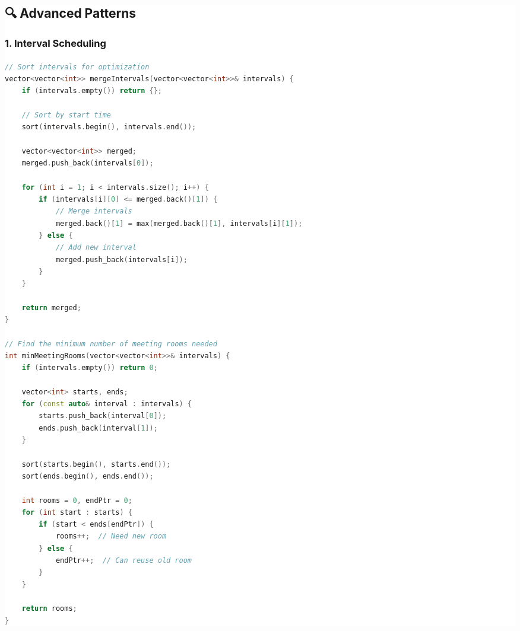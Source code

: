 ## 🔍 **Advanced Patterns**

### **1. Interval Scheduling**
```cpp
// Sort intervals for optimization
vector<vector<int>> mergeIntervals(vector<vector<int>>& intervals) {
    if (intervals.empty()) return {};
    
    // Sort by start time
    sort(intervals.begin(), intervals.end());
    
    vector<vector<int>> merged;
    merged.push_back(intervals[0]);
    
    for (int i = 1; i < intervals.size(); i++) {
        if (intervals[i][0] <= merged.back()[1]) {
            // Merge intervals
            merged.back()[1] = max(merged.back()[1], intervals[i][1]);
        } else {
            // Add new interval
            merged.push_back(intervals[i]);
        }
    }
    
    return merged;
}

// Find the minimum number of meeting rooms needed
int minMeetingRooms(vector<vector<int>>& intervals) {
    if (intervals.empty()) return 0;
    
    vector<int> starts, ends;
    for (const auto& interval : intervals) {
        starts.push_back(interval[0]);
        ends.push_back(interval[1]);
    }
    
    sort(starts.begin(), starts.end());
    sort(ends.begin(), ends.end());
    
    int rooms = 0, endPtr = 0;
    for (int start : starts) {
        if (start < ends[endPtr]) {
            rooms++;  // Need new room
        } else {
            endPtr++;  // Can reuse old room
        }
    }
    
    return rooms;
}
```
